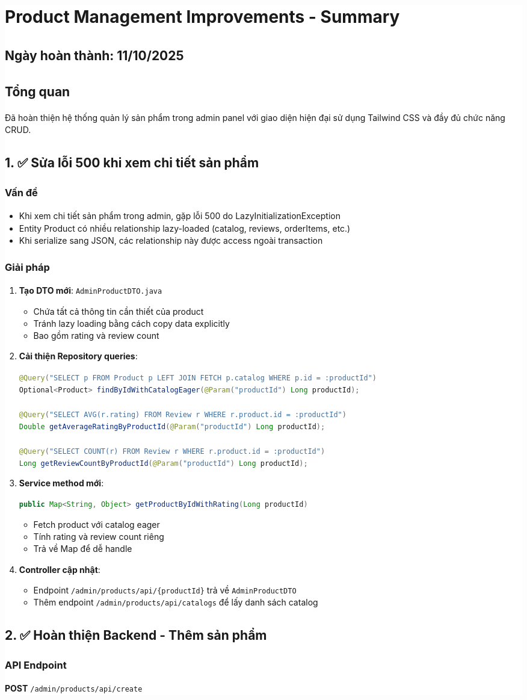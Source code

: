 # Product Management Improvements - Summary

## Ngày hoàn thành: 11/10/2025

## Tổng quan
Đã hoàn thiện hệ thống quản lý sản phẩm trong admin panel với giao diện hiện đại sử dụng Tailwind CSS và đầy đủ chức năng CRUD.

## 1. ✅ Sửa lỗi 500 khi xem chi tiết sản phẩm

### Vấn đề
- Khi xem chi tiết sản phẩm trong admin, gặp lỗi 500 do LazyInitializationException
- Entity Product có nhiều relationship lazy-loaded (catalog, reviews, orderItems, etc.)
- Khi serialize sang JSON, các relationship này được access ngoài transaction

### Giải pháp
1. **Tạo DTO mới**: `AdminProductDTO.java`
   - Chứa tất cả thông tin cần thiết của product
   - Tránh lazy loading bằng cách copy data explicitly
   - Bao gồm rating và review count

2. **Cải thiện Repository queries**:
   ```java
   @Query("SELECT p FROM Product p LEFT JOIN FETCH p.catalog WHERE p.id = :productId")
   Optional<Product> findByIdWithCatalogEager(@Param("productId") Long productId);
   
   @Query("SELECT AVG(r.rating) FROM Review r WHERE r.product.id = :productId")
   Double getAverageRatingByProductId(@Param("productId") Long productId);
   
   @Query("SELECT COUNT(r) FROM Review r WHERE r.product.id = :productId")
   Long getReviewCountByProductId(@Param("productId") Long productId);
   ```

3. **Service method mới**:
   ```java
   public Map<String, Object> getProductByIdWithRating(Long productId)
   ```
   - Fetch product với catalog eager
   - Tính rating và review count riêng
   - Trả về Map để dễ handle

4. **Controller cập nhật**:
   - Endpoint `/admin/products/api/{productId}` trả về `AdminProductDTO`
   - Thêm endpoint `/admin/products/api/catalogs` để lấy danh sách catalog

## 2. ✅ Hoàn thiện Backend - Thêm sản phẩm

### API Endpoint
**POST** `/admin/products/api/create`
